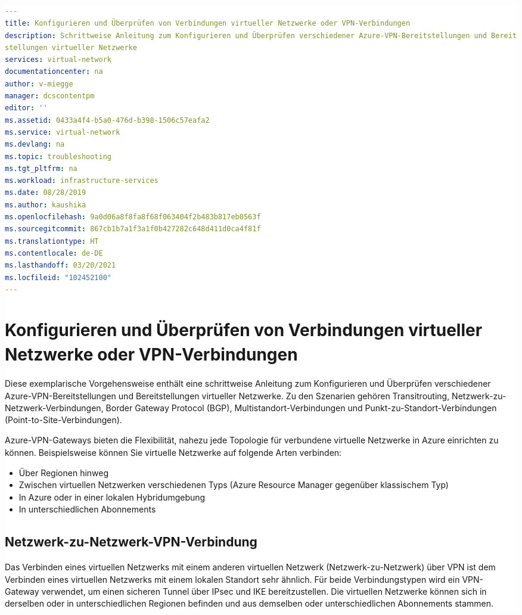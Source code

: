 ```yaml
---
title: Konfigurieren und Überprüfen von Verbindungen virtueller Netzwerke oder VPN-Verbindungen
description: Schrittweise Anleitung zum Konfigurieren und Überprüfen verschiedener Azure-VPN-Bereitstellungen und Bereitstellungen virtueller Netzwerke
services: virtual-network
documentationcenter: na
author: v-miegge
manager: dcscontentpm
editor: ''
ms.assetid: 0433a4f4-b5a0-476d-b398-1506c57eafa2
ms.service: virtual-network
ms.devlang: na
ms.topic: troubleshooting
ms.tgt_pltfrm: na
ms.workload: infrastructure-services
ms.date: 08/28/2019
ms.author: kaushika
ms.openlocfilehash: 9a0d06a8f8fa8f68f063404f2b483b817eb0563f
ms.sourcegitcommit: 867cb1b7a1f3a1f0b427282c648d411d0ca4f81f
ms.translationtype: HT
ms.contentlocale: de-DE
ms.lasthandoff: 03/20/2021
ms.locfileid: "102452100"
---
```

# <a name="configure-and-validate-virtual-network-or-vpn-connections"></a>Konfigurieren und Überprüfen von Verbindungen virtueller Netzwerke oder VPN-Verbindungen

Diese exemplarische Vorgehensweise enthält eine schrittweise Anleitung zum Konfigurieren und Überprüfen verschiedener Azure-VPN-Bereitstellungen und Bereitstellungen virtueller Netzwerke. Zu den Szenarien gehören Transitrouting, Netzwerk-zu-Netzwerk-Verbindungen, Border Gateway Protocol (BGP), Multistandort-Verbindungen und Punkt-zu-Standort-Verbindungen (Point-to-Site-Verbindungen).

Azure-VPN-Gateways bieten die Flexibilität, nahezu jede Topologie für verbundene virtuelle Netzwerke in Azure einrichten zu können. Beispielsweise können Sie virtuelle Netzwerke auf folgende Arten verbinden:

- Über Regionen hinweg
- Zwischen virtuellen Netzwerken verschiedenen Typs (Azure Resource Manager gegenüber klassischem Typ)
- In Azure oder in einer lokalen Hybridumgebung
- In unterschiedlichen Abonnements 

## <a name="network-to-network-vpn-connection"></a>Netzwerk-zu-Netzwerk-VPN-Verbindung

Das Verbinden eines virtuellen Netzwerks mit einem anderen virtuellen Netzwerk (Netzwerk-zu-Netzwerk) über VPN ist dem Verbinden eines virtuellen Netzwerks mit einem lokalen Standort sehr ähnlich. Für beide Verbindungstypen wird ein VPN-Gateway verwendet, um einen sicheren Tunnel über IPsec und IKE bereitzustellen. Die virtuellen Netzwerke können sich in derselben oder in unterschiedlichen Regionen befinden und aus demselben oder unterschiedlichen Abonnements stammen.
